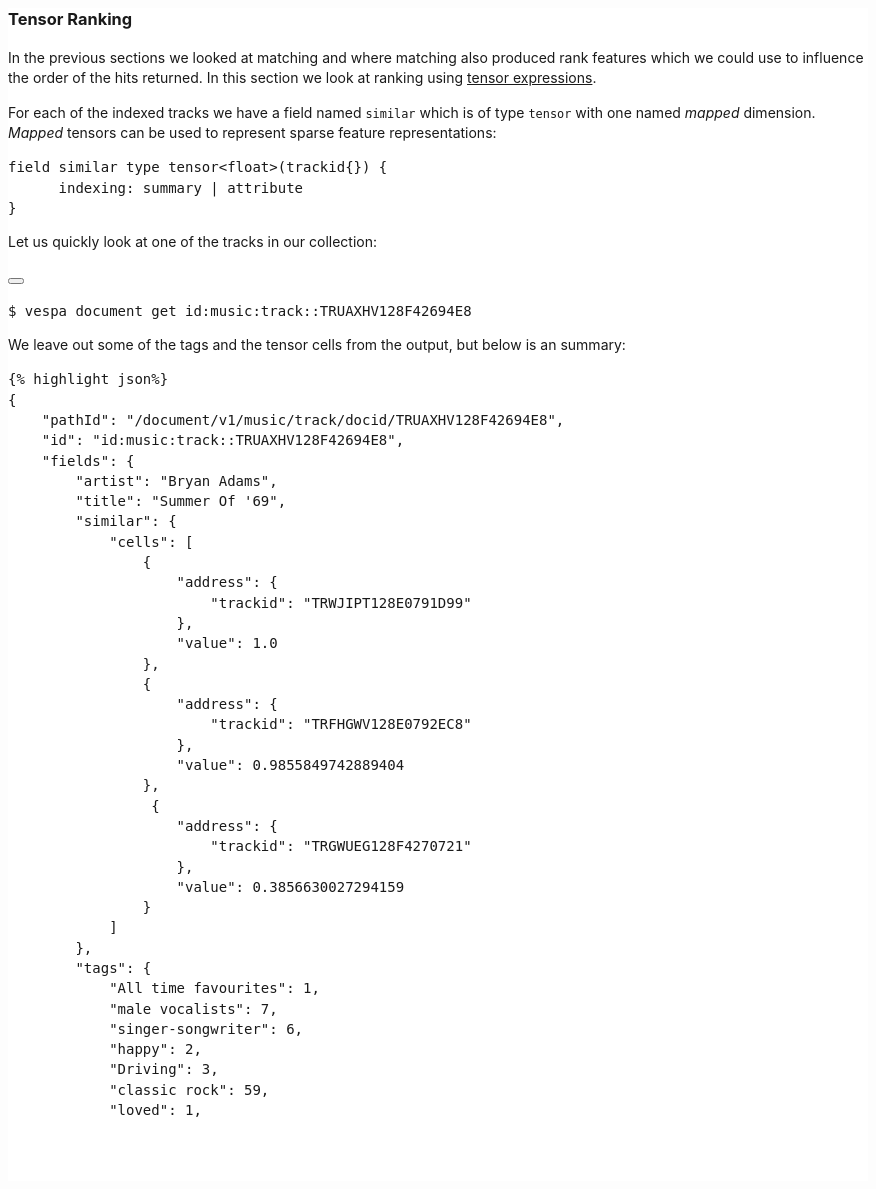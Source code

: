 
### Tensor Ranking 
In the previous sections we looked at matching and where matching also produced rank features which we could
use to influence the order of the hits returned. In this section we look at ranking 
using [tensor expressions](../tensor-user-guide.html).

For each of the indexed tracks we have a field named `similar` which is of type `tensor`
with one named *mapped* dimension. *Mapped* tensors can be used to represent sparse feature representations:

<pre>
field similar type tensor&lt;float&gt;(trackid{}) {
      indexing: summary | attribute
}
</pre>

Let us quickly look at one of the tracks in our collection:

<div class="pre-parent">
  <button class="d-icon d-duplicate pre-copy-button" onclick="copyPreContent(this)"></button>
<pre data-test="exec" data-test-assert-contains="Bryan Adams">
$ vespa document get id:music:track::TRUAXHV128F42694E8
</pre>
</div>

We leave out some of the tags and the tensor cells from the output, but below is an summary:

<pre>
{% highlight json%}
{
    "pathId": "/document/v1/music/track/docid/TRUAXHV128F42694E8",
    "id": "id:music:track::TRUAXHV128F42694E8",
    "fields": {
        "artist": "Bryan Adams",
        "title": "Summer Of '69",
        "similar": {
            "cells": [
                {
                    "address": {
                        "trackid": "TRWJIPT128E0791D99"
                    },
                    "value": 1.0
                },
                {
                    "address": {
                        "trackid": "TRFHGWV128E0792EC8"
                    },
                    "value": 0.9855849742889404
                },
                 {
                    "address": {
                        "trackid": "TRGWUEG128F4270721"
                    },
                    "value": 0.3856630027294159
                }
            ]
        },
        "tags": {
            "All time favourites": 1,
            "male vocalists": 7,
            "singer-songwriter": 6,
            "happy": 2,
            "Driving": 3,
            "classic rock": 59,
            "loved": 1,